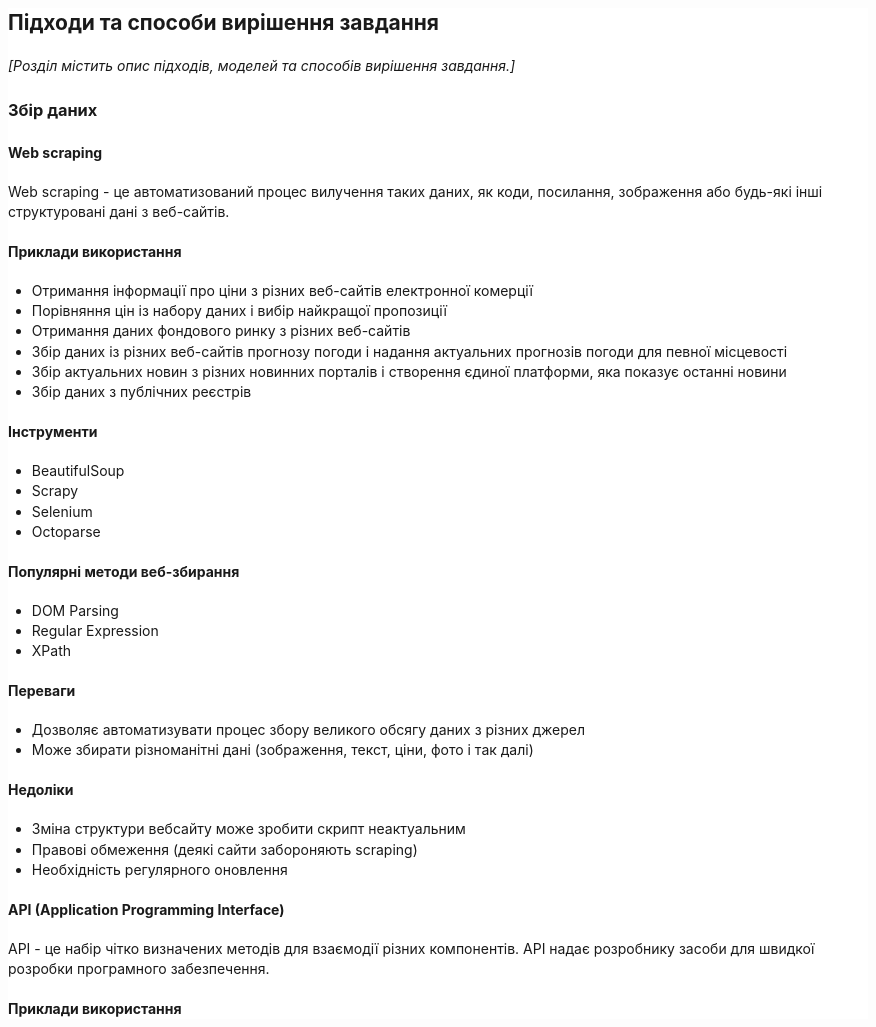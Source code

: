 ## Підходи та способи вирішення завдання

*[Розділ містить опис підходів, моделей та способів вирішення завдання.]*



### Збір даних

#### Web scraping

Web scraping - це автоматизований процес вилучення таких даних, як коди, посилання, зображення або будь-які інші структуровані дані з веб-сайтів. 

#### Приклади використання

- Отримання інформації про ціни з різних веб-сайтів електронної комерції
- Порівняння цін із набору даних і вибір найкращої пропозиції
- Отримання даних фондового ринку з різних веб-сайтів
- Збір даних із різних веб-сайтів прогнозу погоди і надання актуальних прогнозів погоди для певної місцевості
- Збір актуальних новин з різних новинних порталів і створення єдиної платформи, яка показує останні новини
- Збір даних з публічних реєстрів

#### Інструменти

- BeautifulSoup
- Scrapy
- Selenium
- Octoparse

#### Популярні методи веб-збирання

- DOM Parsing
- Regular Expression
- XPath

#### Переваги

- Дозволяє автоматизувати процес збору великого обсягу даних з різних джерел
- Може збирати різноманітні дані (зображення, текст, ціни, фото і так далі)

#### Недоліки

- Зміна структури вебсайту може зробити скрипт неактуальним
- Правові обмеження (деякі сайти забороняють scraping)
- Необхідність регулярного оновлення

#### API (Application Programming Interface)

API - це набір чітко визначених методів для взаємодії різних компонентів. API надає розробнику засоби для швидкої розробки програмного забезпечення.

#### Приклади використання

